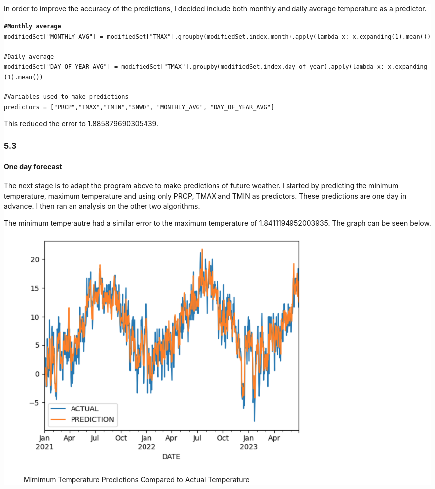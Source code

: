 In order to improve the accuracy of the predictions, I decided include both monthly and daily average temperature as a predictor.

<pre class="language-python"><code class="lang-python"><strong>#Monthly average
</strong>modifiedSet["MONTHLY_AVG"] = modifiedSet["TMAX"].groupby(modifiedSet.index.month).apply(lambda x: x.expanding(1).mean())

#Daily average
modifiedSet["DAY_OF_YEAR_AVG"] = modifiedSet["TMAX"].groupby(modifiedSet.index.day_of_year).apply(lambda x: x.expanding(1).mean())

#Variables used to make predictions
predictors = ["PRCP","TMAX","TMIN","SNWD", "MONTHLY_AVG", "DAY_OF_YEAR_AVG"]
</code></pre>

This reduced the error to 1.885879690305439.

### 5.3

#### One day forecast

The next stage is to adapt the program above to make predictions of future weather. I started by predicting the minimum temperature, maximum temperature and  using only PRCP, TMAX and TMIN as predictors. These predictions are one day in advance. I then ran an analysis on the other two algorithms.

The minimum temperautre had a similar error to the maximum temperature of 1.8411194952003935. The graph can be seen below.

<figure><img src="../.gitbook/assets/Screenshot 2023-08-15 at 10.12.05.png" alt="" width="563"><figcaption><p>Mimimum Temperature Predictions Compared to Actual Temperature</p></figcaption></figure>
